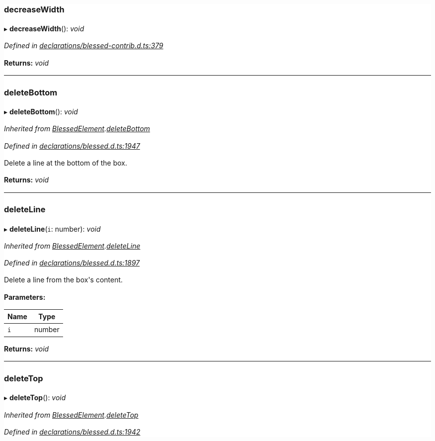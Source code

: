###  decreaseWidth

▸ **decreaseWidth**(): *void*

*Defined in [declarations/blessed-contrib.d.ts:379](https://github.com/cancerberoSgx/accursed/blob/468bf3c/src/declarations/blessed-contrib.d.ts#L379)*

**Returns:** *void*

___

###  deleteBottom

▸ **deleteBottom**(): *void*

*Inherited from [BlessedElement](_declarations_blessed_d_.widgets.blessedelement.md).[deleteBottom](_declarations_blessed_d_.widgets.blessedelement.md#deletebottom)*

*Defined in [declarations/blessed.d.ts:1947](https://github.com/cancerberoSgx/accursed/blob/468bf3c/src/declarations/blessed.d.ts#L1947)*

Delete a line at the bottom of the box.

**Returns:** *void*

___

###  deleteLine

▸ **deleteLine**(`i`: number): *void*

*Inherited from [BlessedElement](_declarations_blessed_d_.widgets.blessedelement.md).[deleteLine](_declarations_blessed_d_.widgets.blessedelement.md#deleteline)*

*Defined in [declarations/blessed.d.ts:1897](https://github.com/cancerberoSgx/accursed/blob/468bf3c/src/declarations/blessed.d.ts#L1897)*

Delete a line from the box's content.

**Parameters:**

Name | Type |
------ | ------ |
`i` | number |

**Returns:** *void*

___

###  deleteTop

▸ **deleteTop**(): *void*

*Inherited from [BlessedElement](_declarations_blessed_d_.widgets.blessedelement.md).[deleteTop](_declarations_blessed_d_.widgets.blessedelement.md#deletetop)*

*Defined in [declarations/blessed.d.ts:1942](https://github.com/cancerberoSgx/accursed/blob/468bf3c/src/declarations/blessed.d.ts#L1942)*
